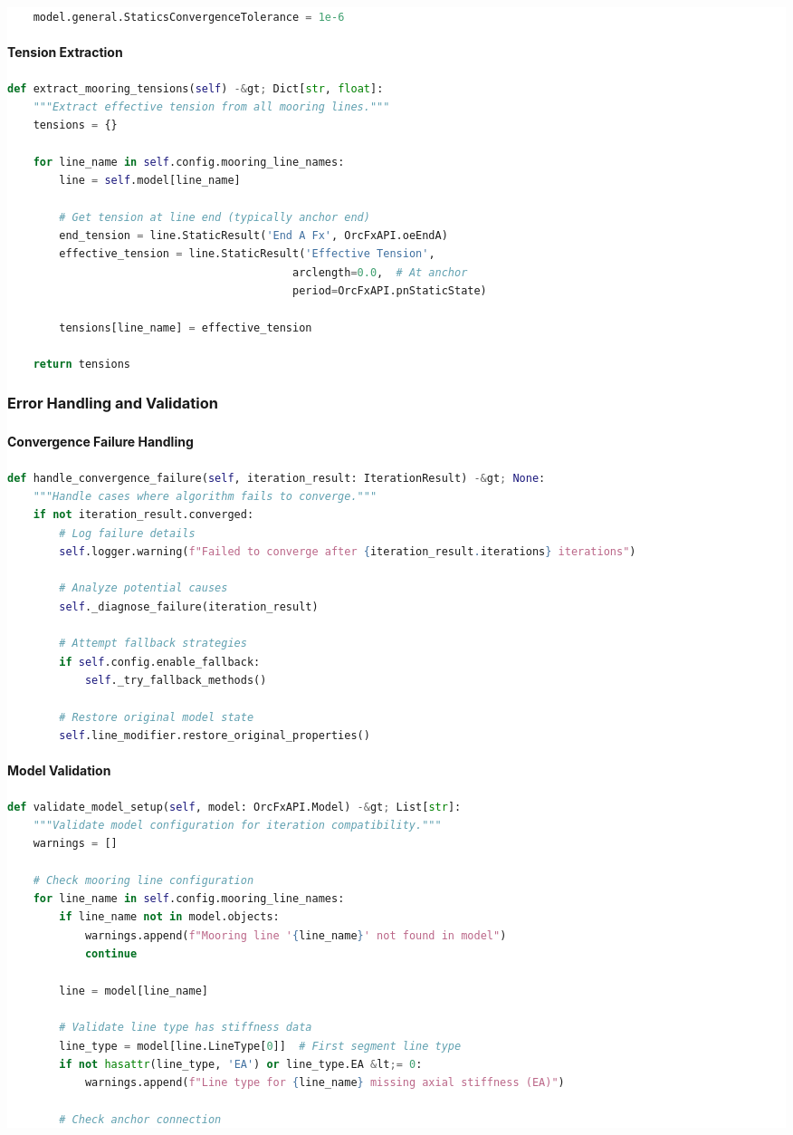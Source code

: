 ```python
    model.general.StaticsConvergenceTolerance = 1e-6
```

#### Tension Extraction
```python  
def extract_mooring_tensions(self) -&gt; Dict[str, float]:
    """Extract effective tension from all mooring lines."""
    tensions = {}
    
    for line_name in self.config.mooring_line_names:
        line = self.model[line_name]
        
        # Get tension at line end (typically anchor end)
        end_tension = line.StaticResult('End A Fx', OrcFxAPI.oeEndA)
        effective_tension = line.StaticResult('Effective Tension', 
                                            arclength=0.0,  # At anchor
                                            period=OrcFxAPI.pnStaticState)
        
        tensions[line_name] = effective_tension
    
    return tensions
```

### Error Handling and Validation

#### Convergence Failure Handling
```python
def handle_convergence_failure(self, iteration_result: IterationResult) -&gt; None:
    """Handle cases where algorithm fails to converge."""
    if not iteration_result.converged:
        # Log failure details
        self.logger.warning(f"Failed to converge after {iteration_result.iterations} iterations")
        
        # Analyze potential causes
        self._diagnose_failure(iteration_result)
        
        # Attempt fallback strategies
        if self.config.enable_fallback:
            self._try_fallback_methods()
        
        # Restore original model state
        self.line_modifier.restore_original_properties()
```

#### Model Validation
```python
def validate_model_setup(self, model: OrcFxAPI.Model) -&gt; List[str]:
    """Validate model configuration for iteration compatibility."""
    warnings = []
    
    # Check mooring line configuration
    for line_name in self.config.mooring_line_names:
        if line_name not in model.objects:
            warnings.append(f"Mooring line '{line_name}' not found in model")
            continue
            
        line = model[line_name]
        
        # Validate line type has stiffness data
        line_type = model[line.LineType[0]]  # First segment line type
        if not hasattr(line_type, 'EA') or line_type.EA &lt;= 0:
            warnings.append(f"Line type for {line_name} missing axial stiffness (EA)")
        
        # Check anchor connection
```